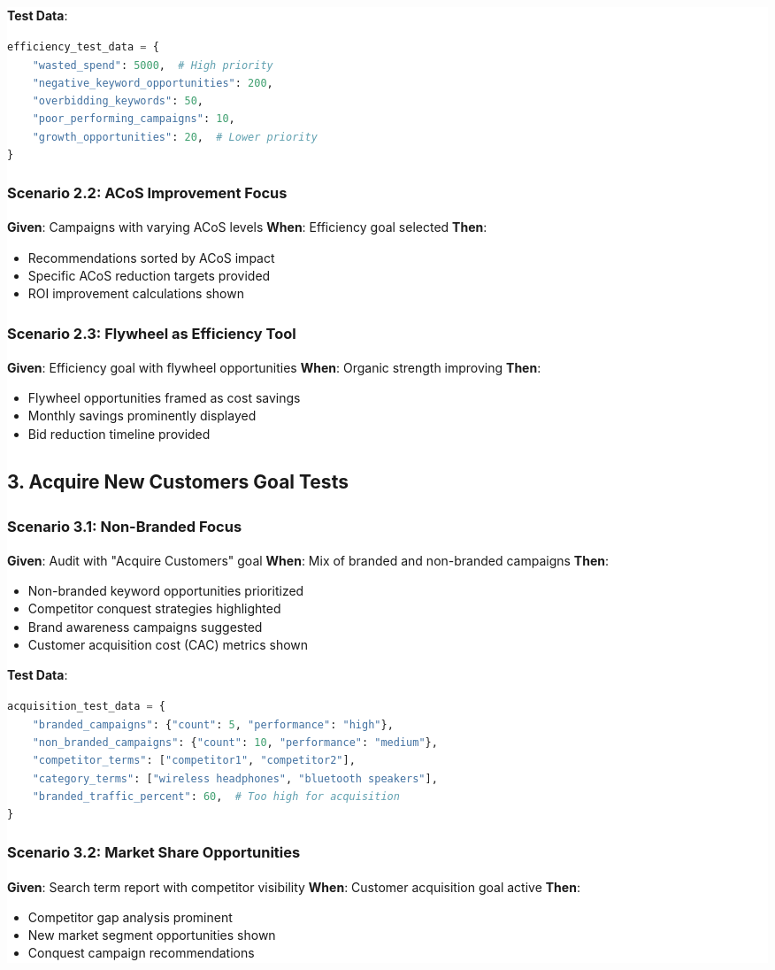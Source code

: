 **Test Data**:
```python
efficiency_test_data = {
    "wasted_spend": 5000,  # High priority
    "negative_keyword_opportunities": 200,
    "overbidding_keywords": 50,
    "poor_performing_campaigns": 10,
    "growth_opportunities": 20,  # Lower priority
}
```

### Scenario 2.2: ACoS Improvement Focus
**Given**: Campaigns with varying ACoS levels
**When**: Efficiency goal selected
**Then**:
- Recommendations sorted by ACoS impact
- Specific ACoS reduction targets provided
- ROI improvement calculations shown

### Scenario 2.3: Flywheel as Efficiency Tool
**Given**: Efficiency goal with flywheel opportunities
**When**: Organic strength improving
**Then**:
- Flywheel opportunities framed as cost savings
- Monthly savings prominently displayed
- Bid reduction timeline provided

## 3. Acquire New Customers Goal Tests

### Scenario 3.1: Non-Branded Focus
**Given**: Audit with "Acquire Customers" goal
**When**: Mix of branded and non-branded campaigns
**Then**:
- Non-branded keyword opportunities prioritized
- Competitor conquest strategies highlighted
- Brand awareness campaigns suggested
- Customer acquisition cost (CAC) metrics shown

**Test Data**:
```python
acquisition_test_data = {
    "branded_campaigns": {"count": 5, "performance": "high"},
    "non_branded_campaigns": {"count": 10, "performance": "medium"},
    "competitor_terms": ["competitor1", "competitor2"],
    "category_terms": ["wireless headphones", "bluetooth speakers"],
    "branded_traffic_percent": 60,  # Too high for acquisition
}
```

### Scenario 3.2: Market Share Opportunities
**Given**: Search term report with competitor visibility
**When**: Customer acquisition goal active
**Then**:
- Competitor gap analysis prominent
- New market segment opportunities shown
- Conquest campaign recommendations
